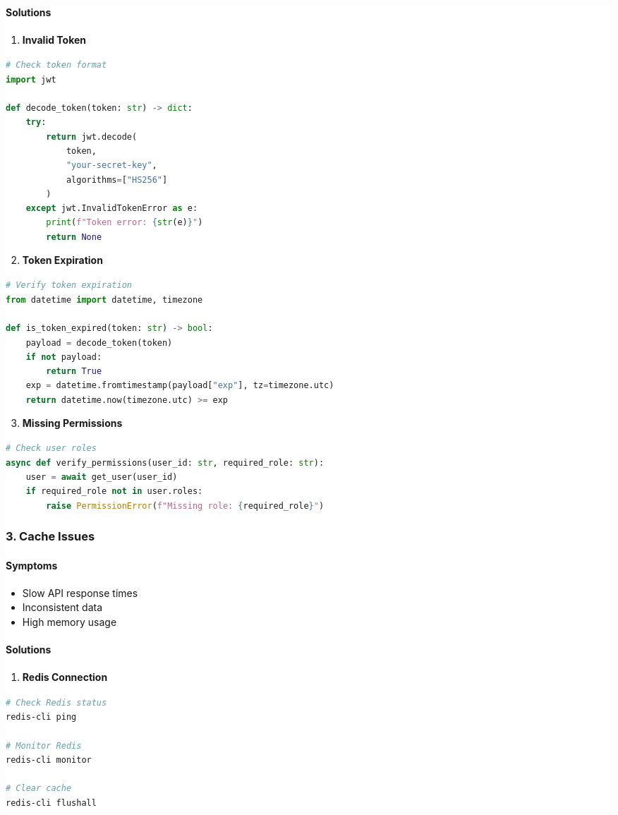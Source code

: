 #### Solutions

1. **Invalid Token**
```python
# Check token format
import jwt

def decode_token(token: str) -> dict:
    try:
        return jwt.decode(
            token,
            "your-secret-key",
            algorithms=["HS256"]
        )
    except jwt.InvalidTokenError as e:
        print(f"Token error: {str(e)}")
        return None
```

2. **Token Expiration**
```python
# Verify token expiration
from datetime import datetime, timezone

def is_token_expired(token: str) -> bool:
    payload = decode_token(token)
    if not payload:
        return True
    exp = datetime.fromtimestamp(payload["exp"], tz=timezone.utc)
    return datetime.now(timezone.utc) >= exp
```

3. **Missing Permissions**
```python
# Check user roles
async def verify_permissions(user_id: str, required_role: str):
    user = await get_user(user_id)
    if required_role not in user.roles:
        raise PermissionError(f"Missing role: {required_role}")
```

### 3. Cache Issues

#### Symptoms
- Slow API response times
- Inconsistent data
- High memory usage

#### Solutions

1. **Redis Connection**
```bash
# Check Redis status
redis-cli ping

# Monitor Redis
redis-cli monitor

# Clear cache
redis-cli flushall
```
